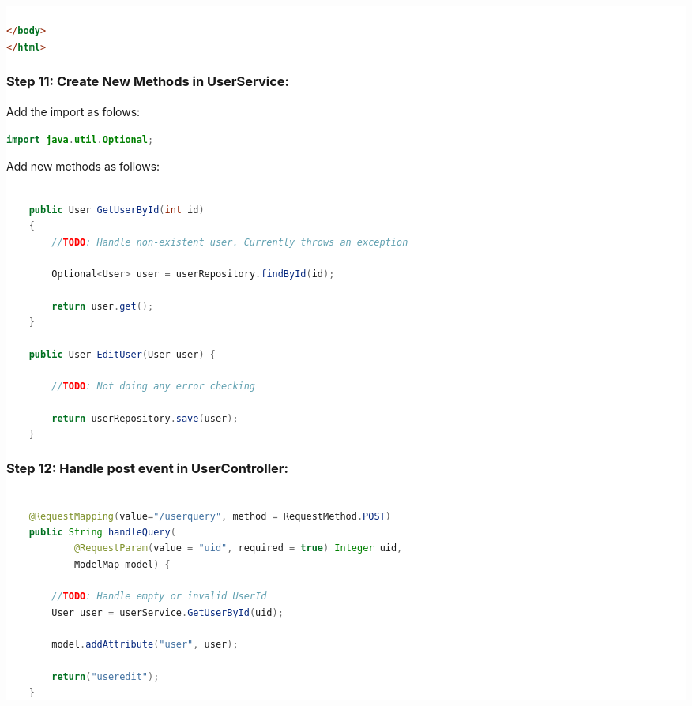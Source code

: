 ```html

</body>
</html>
```


### Step 11: Create New Methods in UserService:

Add the import as folows:

```java
import java.util.Optional;
```

Add new methods as follows:

```java

    public User GetUserById(int id)
    {
    	//TODO: Handle non-existent user. Currently throws an exception
    	
    	Optional<User> user = userRepository.findById(id);
    	
    	return user.get();
    }

    public User EditUser(User user) {
    	
    	//TODO: Not doing any error checking
    	
    	return userRepository.save(user);
    }
```

### Step 12: Handle post event in UserController:

```java

    @RequestMapping(value="/userquery", method = RequestMethod.POST)
    public String handleQuery(
    		@RequestParam(value = "uid", required = true) Integer uid,
    		ModelMap model) {
    	
    	//TODO: Handle empty or invalid UserId
    	User user = userService.GetUserById(uid);
    	
    	model.addAttribute("user", user);
    
    	return("useredit");
    }

```
